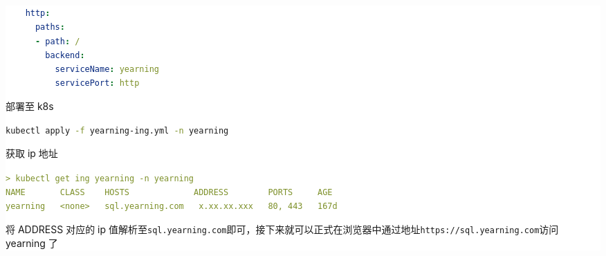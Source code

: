 ```yaml
    http:
      paths:
      - path: /
        backend:
          serviceName: yearning
          servicePort: http
```

部署至 k8s
```bash
kubectl apply -f yearning-ing.yml -n yearning
```

获取 ip 地址
```yaml
> kubectl get ing yearning -n yearning           
NAME       CLASS    HOSTS             ADDRESS        PORTS     AGE
yearning   <none>   sql.yearning.com   x.xx.xx.xxx   80, 443   167d
```
将 ADDRESS 对应的 ip 值解析至`sql.yearning.com`即可，接下来就可以正式在浏览器中通过地址`https://sql.yearning.com`访问 yearning 了



